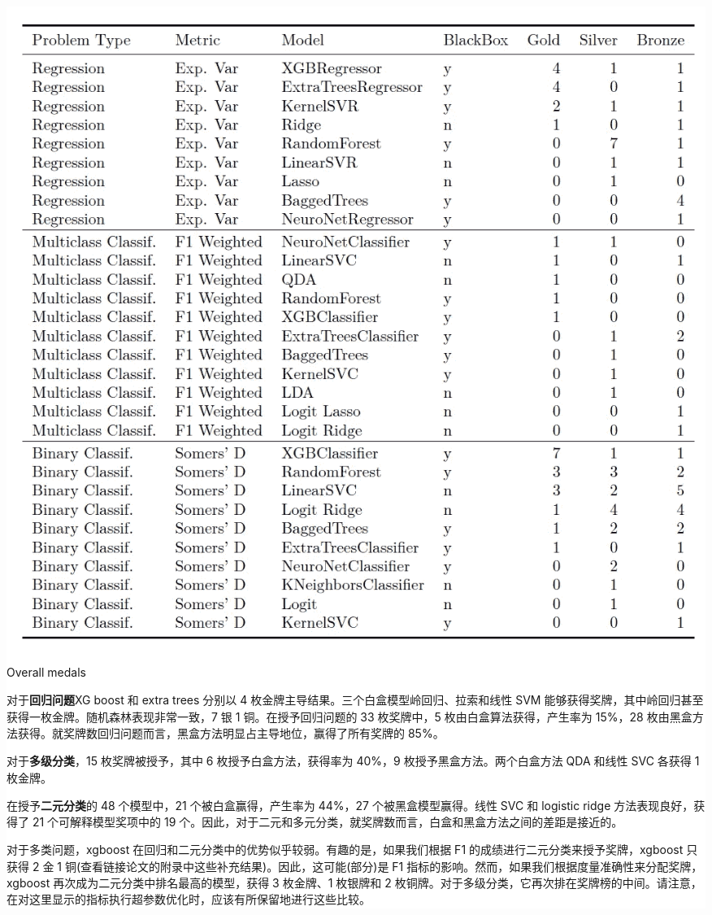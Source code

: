 ![](img/519818178c4923c2cda62f450b1f432d.png)

Overall medals

对于**回归问题**XG boost 和 extra trees 分别以 4 枚金牌主导结果。三个白盒模型岭回归、拉索和线性 SVM 能够获得奖牌，其中岭回归甚至获得一枚金牌。随机森林表现非常一致，7 银 1 铜。在授予回归问题的 33 枚奖牌中，5 枚由白盒算法获得，产生率为 15%，28 枚由黑盒方法获得。就奖牌数回归问题而言，黑盒方法明显占主导地位，赢得了所有奖牌的 85%。

对于**多级分类**，15 枚奖牌被授予，其中 6 枚授予白盒方法，获得率为 40%，9 枚授予黑盒方法。两个白盒方法 QDA 和线性 SVC 各获得 1 枚金牌。

在授予**二元分类**的 48 个模型中，21 个被白盒赢得，产生率为 44%，27 个被黑盒模型赢得。线性 SVC 和 logistic ridge 方法表现良好，获得了 21 个可解释模型奖项中的 19 个。因此，对于二元和多元分类，就奖牌数而言，白盒和黑盒方法之间的差距是接近的。

对于多类问题，xgboost 在回归和二元分类中的优势似乎较弱。有趣的是，如果我们根据 F1 的成绩进行二元分类来授予奖牌，xgboost 只获得 2 金 1 铜(查看链接论文的附录中这些补充结果)。因此，这可能(部分)是 F1 指标的影响。然而，如果我们根据度量准确性来分配奖牌，xgboost 再次成为二元分类中排名最高的模型，获得 3 枚金牌、1 枚银牌和 2 枚铜牌。对于多级分类，它再次排在奖牌榜的中间。请注意，在对这里显示的指标执行超参数优化时，应该有所保留地进行这些比较。
